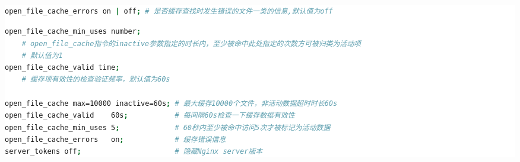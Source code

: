 ```bash
open_file_cache_errors on | off; # 是否缓存查找时发⽣错误的⽂件⼀类的信息,默认值为off
```

```bash
open_file_cache_min_uses number;
    # open_file_cache指令的inactive参数指定的时⻓内，⾄少被命中此处指定的次数⽅可被归类为活动项
    # 默认值为1
open_file_cache_valid time;
    # 缓存项有效性的检查验证频率，默认值为60s

open_file_cache max=10000 inactive=60s; # 最⼤缓存10000个⽂件，⾮活动数据超时时⻓60s
open_file_cache_valid    60s;           # 每间隔60s检查⼀下缓存数据有效性
open_file_cache_min_uses 5;             # 60秒内⾄少被命中访问5次才被标记为活动数据
open_file_cache_errors   on;            # 缓存错误信息
server_tokens off;                      # 隐藏Nginx server版本
```
